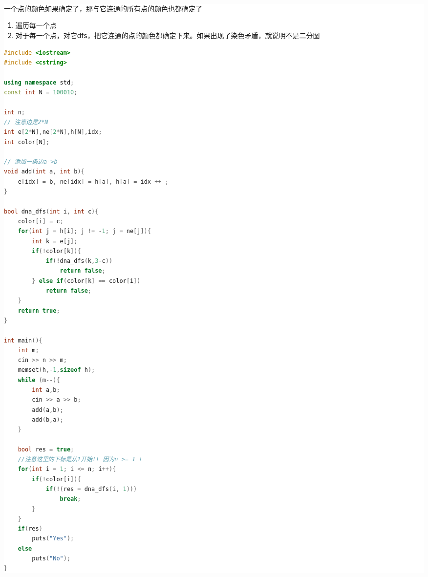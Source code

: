 一个点的颜色如果确定了，那与它连通的所有点的颜色也都确定了

1. 遍历每一个点
2. 对于每一个点，对它dfs，把它连通的点的颜色都确定下来。如果出现了染色矛盾，就说明不是二分图



```cpp
#include <iostream>
#include <cstring>

using namespace std;
const int N = 100010;

int n;
// 注意边是2*N
int e[2*N],ne[2*N],h[N],idx;
int color[N];

// 添加一条边a->b
void add(int a, int b){
    e[idx] = b, ne[idx] = h[a], h[a] = idx ++ ;
}

bool dna_dfs(int i, int c){
    color[i] = c;
    for(int j = h[i]; j != -1; j = ne[j]){
        int k = e[j];
        if(!color[k]){
            if(!dna_dfs(k,3-c))
                return false;
        } else if(color[k] == color[i])
            return false;
    }
    return true;
}

int main(){
    int m;
    cin >> n >> m;
    memset(h,-1,sizeof h);
    while (m--){
        int a,b;
        cin >> a >> b;
        add(a,b);
        add(b,a);
    }

    bool res = true;
    //注意这里的下标是从1开始!! 因为n >= 1 !
    for(int i = 1; i <= n; i++){
        if(!color[i]){
            if(!(res = dna_dfs(i, 1)))
                break;
        }
    }
    if(res)
        puts("Yes");
    else
        puts("No");
}
```
